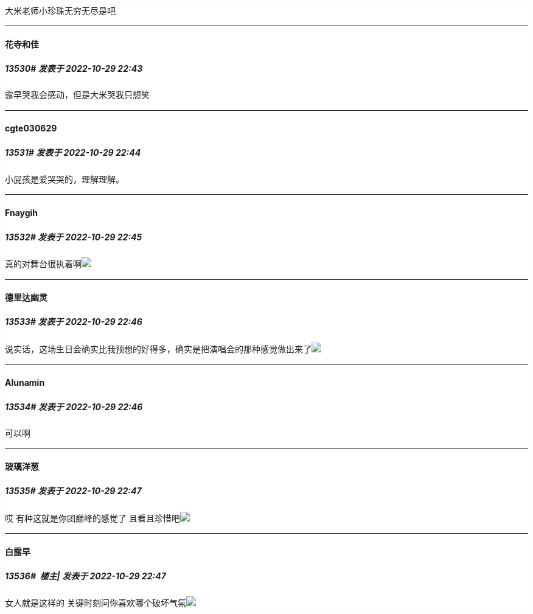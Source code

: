 大米老师小珍珠无穷无尽是吧

*****

####  花寺和佳  
##### 13530#       发表于 2022-10-29 22:43

露早哭我会感动，但是大米哭我只想笑



*****

####  cgte030629  
##### 13531#       发表于 2022-10-29 22:44

小屁孩是爱哭哭的，理解理解。

*****

####  Fnaygih  
##### 13532#       发表于 2022-10-29 22:45

真的对舞台很执着啊<img src="https://static.saraba1st.com/image/smiley/face2017/105.png" referrerpolicy="no-referrer">

*****

####  德里达幽灵  
##### 13533#       发表于 2022-10-29 22:46

说实话，这场生日会确实比我预想的好得多，确实是把演唱会的那种感觉做出来了<img src="https://static.saraba1st.com/image/smiley/face2017/067.png" referrerpolicy="no-referrer">

*****

####  Alunamin  
##### 13534#       发表于 2022-10-29 22:46

可以啊

*****

####  玻璃洋葱  
##### 13535#       发表于 2022-10-29 22:47

哎 有种这就是你团巅峰的感觉了 且看且珍惜吧<img src="https://static.saraba1st.com/image/smiley/face2017/138.png" referrerpolicy="no-referrer">

*****

####  白露早  
##### 13536#         楼主| 发表于 2022-10-29 22:47

女人就是这样的 关键时刻问你喜欢哪个破坏气氛<img src="https://static.saraba1st.com/image/smiley/face2017/068.png" referrerpolicy="no-referrer">
